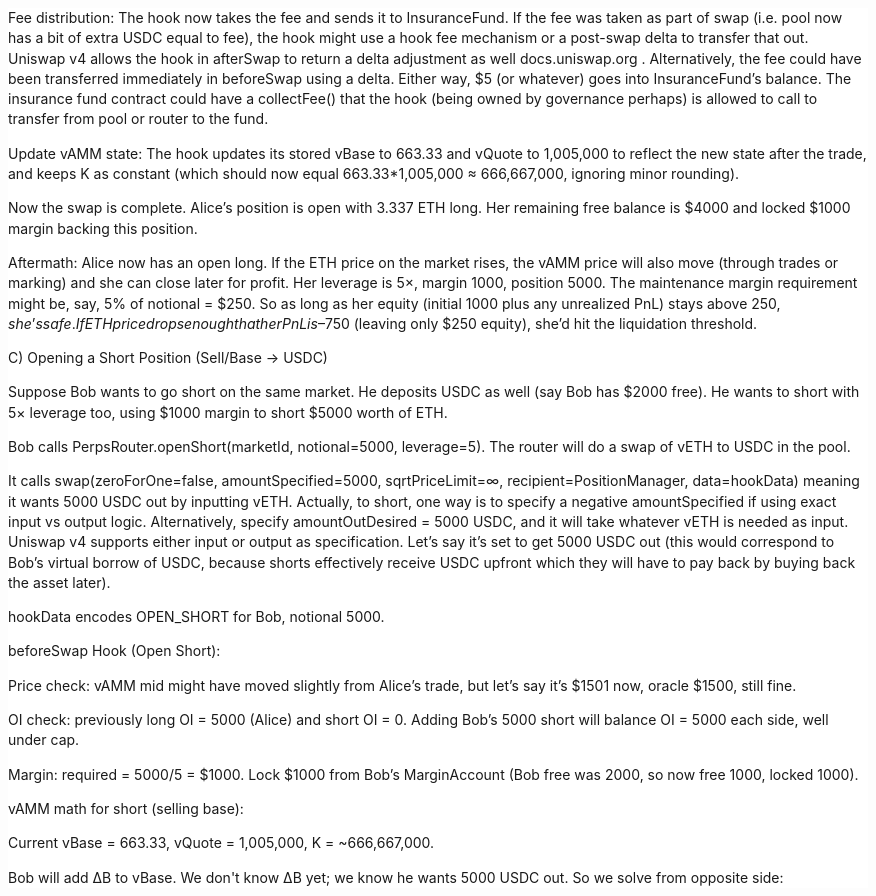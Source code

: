 Fee distribution: The hook now takes the fee and sends it to InsuranceFund. If the fee was taken as part of swap (i.e. pool now has a bit of extra USDC equal to fee), the hook might use a hook fee mechanism or a post-swap delta to transfer that out. Uniswap v4 allows the hook in afterSwap to return a delta adjustment as well
docs.uniswap.org
. Alternatively, the fee could have been transferred immediately in beforeSwap using a delta. Either way, $5 (or whatever) goes into InsuranceFund’s balance. The insurance fund contract could have a collectFee() that the hook (being owned by governance perhaps) is allowed to call to transfer from pool or router to the fund.

Update vAMM state: The hook updates its stored vBase to 663.33 and vQuote to 1,005,000 to reflect the new state after the trade, and keeps K as constant (which should now equal 663.33*1,005,000 ≈ 666,667,000, ignoring minor rounding).

Now the swap is complete. Alice’s position is open with 3.337 ETH long. Her remaining free balance is $4000 and locked $1000 margin backing this position.

Aftermath: Alice now has an open long. If the ETH price on the market rises, the vAMM price will also move (through trades or marking) and she can close later for profit. Her leverage is 5×, margin 1000, position 5000. The maintenance margin requirement might be, say, 5% of notional = $250. So as long as her equity (initial 1000 plus any unrealized PnL) stays above $250, she’s safe. If ETH price drops enough that her PnL is –$750 (leaving only $250 equity), she’d hit the liquidation threshold.

C) Opening a Short Position (Sell/Base → USDC)

Suppose Bob wants to go short on the same market. He deposits USDC as well (say Bob has $2000 free). He wants to short with 5× leverage too, using $1000 margin to short $5000 worth of ETH.

Bob calls PerpsRouter.openShort(marketId, notional=5000, leverage=5). The router will do a swap of vETH to USDC in the pool.

It calls swap(zeroForOne=false, amountSpecified=5000, sqrtPriceLimit=∞, recipient=PositionManager, data=hookData) meaning it wants 5000 USDC out by inputting vETH. Actually, to short, one way is to specify a negative amountSpecified if using exact input vs output logic. Alternatively, specify amountOutDesired = 5000 USDC, and it will take whatever vETH is needed as input. Uniswap v4 supports either input or output as specification. Let’s say it’s set to get 5000 USDC out (this would correspond to Bob’s virtual borrow of USDC, because shorts effectively receive USDC upfront which they will have to pay back by buying back the asset later).

hookData encodes OPEN_SHORT for Bob, notional 5000.

beforeSwap Hook (Open Short):

Price check: vAMM mid might have moved slightly from Alice’s trade, but let’s say it’s $1501 now, oracle $1500, still fine.

OI check: previously long OI = 5000 (Alice) and short OI = 0. Adding Bob’s 5000 short will balance OI = 5000 each side, well under cap.

Margin: required = 5000/5 = $1000. Lock $1000 from Bob’s MarginAccount (Bob free was 2000, so now free 1000, locked 1000).

vAMM math for short (selling base):

Current vBase = 663.33, vQuote = 1,005,000, K = ~666,667,000.

Bob will add ΔB to vBase. We don't know ΔB yet; we know he wants 5000 USDC out. So we solve from opposite side:
